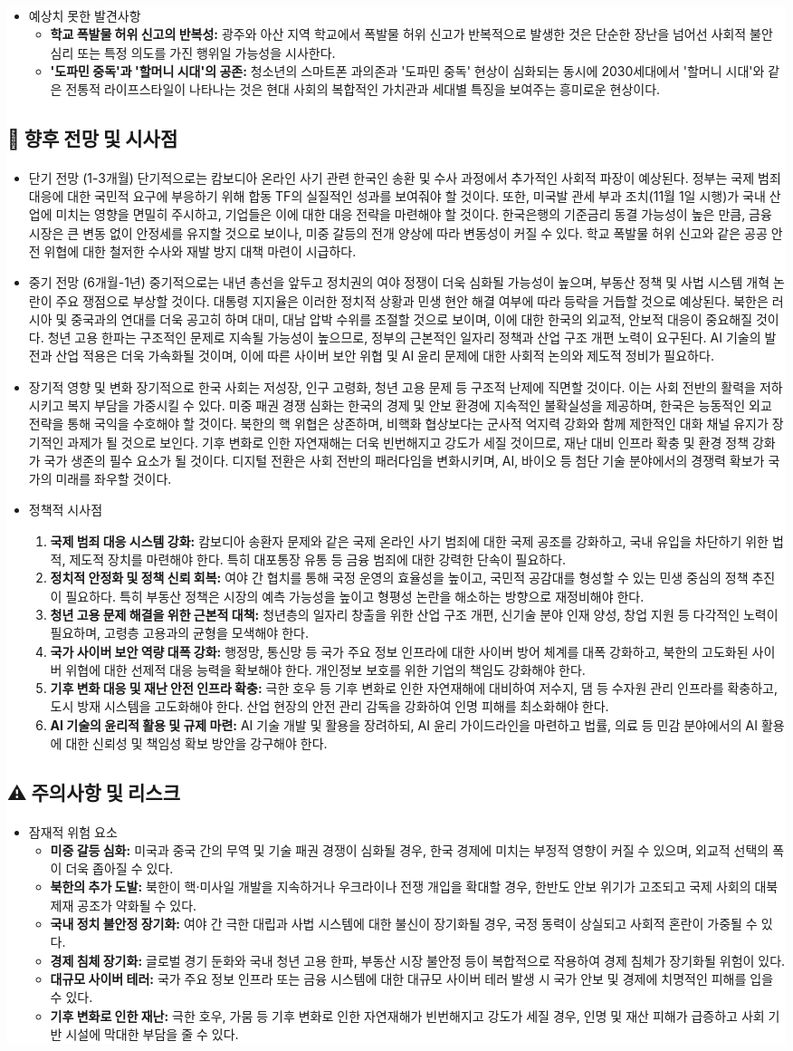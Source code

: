 - 예상치 못한 발견사항
    *   **학교 폭발물 허위 신고의 반복성:** 광주와 아산 지역 학교에서 폭발물 허위 신고가 반복적으로 발생한 것은 단순한 장난을 넘어선 사회적 불안 심리 또는 특정 의도를 가진 행위일 가능성을 시사한다.
    *   **'도파민 중독'과 '할머니 시대'의 공존:** 청소년의 스마트폰 과의존과 '도파민 중독' 현상이 심화되는 동시에 2030세대에서 '할머니 시대'와 같은 전통적 라이프스타일이 나타나는 것은 현대 사회의 복합적인 가치관과 세대별 특징을 보여주는 흥미로운 현상이다.

## 🔮 향후 전망 및 시사점
- 단기 전망 (1-3개월)
    단기적으로는 캄보디아 온라인 사기 관련 한국인 송환 및 수사 과정에서 추가적인 사회적 파장이 예상된다. 정부는 국제 범죄 대응에 대한 국민적 요구에 부응하기 위해 합동 TF의 실질적인 성과를 보여줘야 할 것이다. 또한, 미국발 관세 부과 조치(11월 1일 시행)가 국내 산업에 미치는 영향을 면밀히 주시하고, 기업들은 이에 대한 대응 전략을 마련해야 할 것이다. 한국은행의 기준금리 동결 가능성이 높은 만큼, 금융 시장은 큰 변동 없이 안정세를 유지할 것으로 보이나, 미중 갈등의 전개 양상에 따라 변동성이 커질 수 있다. 학교 폭발물 허위 신고와 같은 공공 안전 위협에 대한 철저한 수사와 재발 방지 대책 마련이 시급하다.

- 중기 전망 (6개월-1년)
    중기적으로는 내년 총선을 앞두고 정치권의 여야 정쟁이 더욱 심화될 가능성이 높으며, 부동산 정책 및 사법 시스템 개혁 논란이 주요 쟁점으로 부상할 것이다. 대통령 지지율은 이러한 정치적 상황과 민생 현안 해결 여부에 따라 등락을 거듭할 것으로 예상된다. 북한은 러시아 및 중국과의 연대를 더욱 공고히 하며 대미, 대남 압박 수위를 조절할 것으로 보이며, 이에 대한 한국의 외교적, 안보적 대응이 중요해질 것이다. 청년 고용 한파는 구조적인 문제로 지속될 가능성이 높으므로, 정부의 근본적인 일자리 정책과 산업 구조 개편 노력이 요구된다. AI 기술의 발전과 산업 적용은 더욱 가속화될 것이며, 이에 따른 사이버 보안 위협 및 AI 윤리 문제에 대한 사회적 논의와 제도적 정비가 필요하다.

- 장기적 영향 및 변화
    장기적으로 한국 사회는 저성장, 인구 고령화, 청년 고용 문제 등 구조적 난제에 직면할 것이다. 이는 사회 전반의 활력을 저하시키고 복지 부담을 가중시킬 수 있다. 미중 패권 경쟁 심화는 한국의 경제 및 안보 환경에 지속적인 불확실성을 제공하며, 한국은 능동적인 외교 전략을 통해 국익을 수호해야 할 것이다. 북한의 핵 위협은 상존하며, 비핵화 협상보다는 군사적 억지력 강화와 함께 제한적인 대화 채널 유지가 장기적인 과제가 될 것으로 보인다. 기후 변화로 인한 자연재해는 더욱 빈번해지고 강도가 세질 것이므로, 재난 대비 인프라 확충 및 환경 정책 강화가 국가 생존의 필수 요소가 될 것이다. 디지털 전환은 사회 전반의 패러다임을 변화시키며, AI, 바이오 등 첨단 기술 분야에서의 경쟁력 확보가 국가의 미래를 좌우할 것이다.

- 정책적 시사점
    1.  **국제 범죄 대응 시스템 강화:** 캄보디아 송환자 문제와 같은 국제 온라인 사기 범죄에 대한 국제 공조를 강화하고, 국내 유입을 차단하기 위한 법적, 제도적 장치를 마련해야 한다. 특히 대포통장 유통 등 금융 범죄에 대한 강력한 단속이 필요하다.
    2.  **정치적 안정화 및 정책 신뢰 회복:** 여야 간 협치를 통해 국정 운영의 효율성을 높이고, 국민적 공감대를 형성할 수 있는 민생 중심의 정책 추진이 필요하다. 특히 부동산 정책은 시장의 예측 가능성을 높이고 형평성 논란을 해소하는 방향으로 재정비해야 한다.
    3.  **청년 고용 문제 해결을 위한 근본적 대책:** 청년층의 일자리 창출을 위한 산업 구조 개편, 신기술 분야 인재 양성, 창업 지원 등 다각적인 노력이 필요하며, 고령층 고용과의 균형을 모색해야 한다.
    4.  **국가 사이버 보안 역량 대폭 강화:** 행정망, 통신망 등 국가 주요 정보 인프라에 대한 사이버 방어 체계를 대폭 강화하고, 북한의 고도화된 사이버 위협에 대한 선제적 대응 능력을 확보해야 한다. 개인정보 보호를 위한 기업의 책임도 강화해야 한다.
    5.  **기후 변화 대응 및 재난 안전 인프라 확충:** 극한 호우 등 기후 변화로 인한 자연재해에 대비하여 저수지, 댐 등 수자원 관리 인프라를 확충하고, 도시 방재 시스템을 고도화해야 한다. 산업 현장의 안전 관리 감독을 강화하여 인명 피해를 최소화해야 한다.
    6.  **AI 기술의 윤리적 활용 및 규제 마련:** AI 기술 개발 및 활용을 장려하되, AI 윤리 가이드라인을 마련하고 법률, 의료 등 민감 분야에서의 AI 활용에 대한 신뢰성 및 책임성 확보 방안을 강구해야 한다.

## ⚠️ 주의사항 및 리스크
- 잠재적 위험 요소
    *   **미중 갈등 심화:** 미국과 중국 간의 무역 및 기술 패권 경쟁이 심화될 경우, 한국 경제에 미치는 부정적 영향이 커질 수 있으며, 외교적 선택의 폭이 더욱 좁아질 수 있다.
    *   **북한의 추가 도발:** 북한이 핵·미사일 개발을 지속하거나 우크라이나 전쟁 개입을 확대할 경우, 한반도 안보 위기가 고조되고 국제 사회의 대북 제재 공조가 약화될 수 있다.
    *   **국내 정치 불안정 장기화:** 여야 간 극한 대립과 사법 시스템에 대한 불신이 장기화될 경우, 국정 동력이 상실되고 사회적 혼란이 가중될 수 있다.
    *   **경제 침체 장기화:** 글로벌 경기 둔화와 국내 청년 고용 한파, 부동산 시장 불안정 등이 복합적으로 작용하여 경제 침체가 장기화될 위험이 있다.
    *   **대규모 사이버 테러:** 국가 주요 정보 인프라 또는 금융 시스템에 대한 대규모 사이버 테러 발생 시 국가 안보 및 경제에 치명적인 피해를 입을 수 있다.
    *   **기후 변화로 인한 재난:** 극한 호우, 가뭄 등 기후 변화로 인한 자연재해가 빈번해지고 강도가 세질 경우, 인명 및 재산 피해가 급증하고 사회 기반 시설에 막대한 부담을 줄 수 있다.
